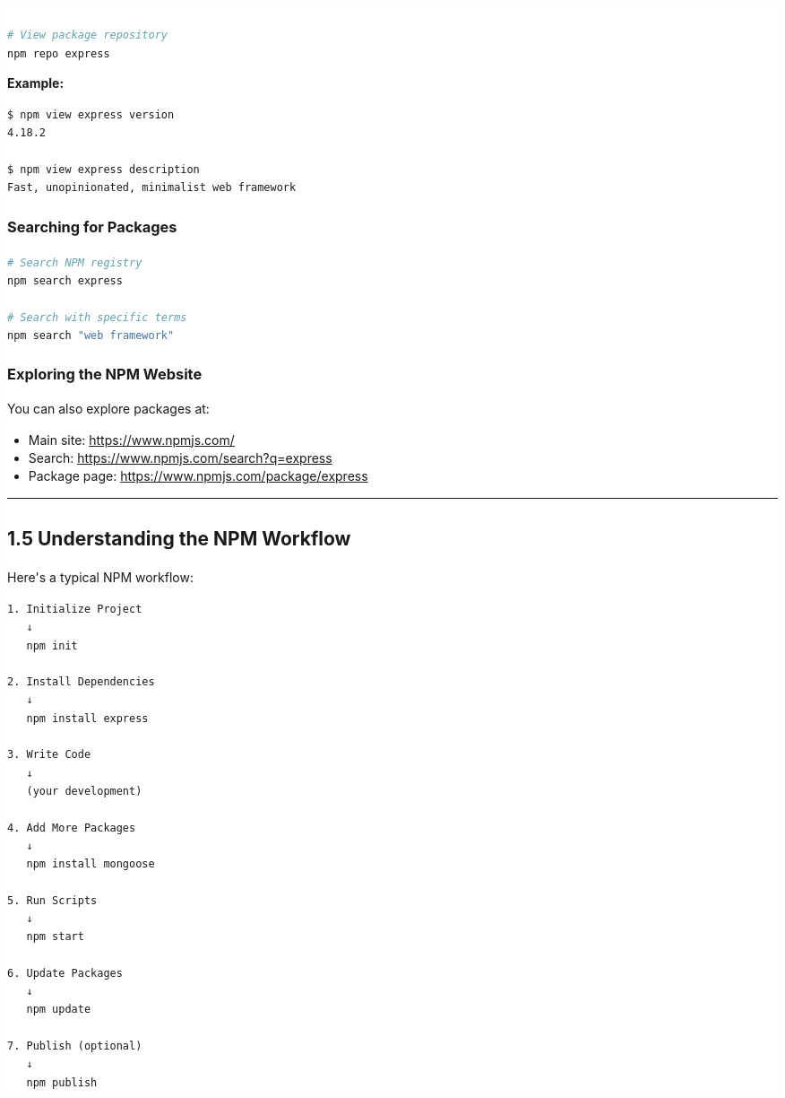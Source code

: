 ```bash

# View package repository
npm repo express
```

**Example:**
```bash
$ npm view express version
4.18.2

$ npm view express description
Fast, unopinionated, minimalist web framework
```

### Searching for Packages

```bash
# Search NPM registry
npm search express

# Search with specific terms
npm search "web framework"
```

### Exploring the NPM Website

You can also explore packages at:
- Main site: https://www.npmjs.com/
- Search: https://www.npmjs.com/search?q=express
- Package page: https://www.npmjs.com/package/express

---

## 1.5 Understanding the NPM Workflow

Here's a typical NPM workflow:

```
1. Initialize Project
   ↓
   npm init

2. Install Dependencies
   ↓
   npm install express

3. Write Code
   ↓
   (your development)

4. Add More Packages
   ↓
   npm install mongoose

5. Run Scripts
   ↓
   npm start

6. Update Packages
   ↓
   npm update

7. Publish (optional)
   ↓
   npm publish
```